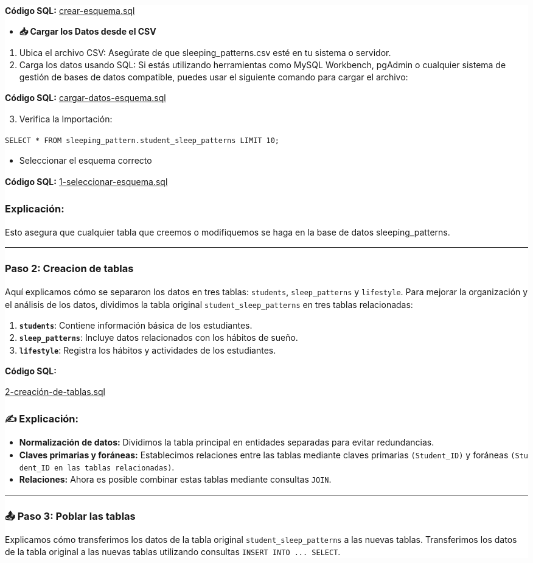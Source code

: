 **Código SQL:** [crear-esquema.sql](sql/crear-esquema.sql)

-   **📥 Cargar los Datos desde el CSV**

1. Ubica el archivo CSV: Asegúrate de que sleeping_patterns.csv esté en tu sistema o servidor.
2. Carga los datos usando SQL: Si estás utilizando herramientas como MySQL Workbench, pgAdmin o cualquier sistema de gestión de bases de datos compatible, puedes usar el siguiente comando para cargar el archivo:

**Código SQL:** [cargar-datos-esquema.sql](sql/cargar-datos-esquema.sql)

3. Verifica la Importación:

```
SELECT * FROM sleeping_pattern.student_sleep_patterns LIMIT 10;
```

-   Seleccionar el esquema correcto

**Código SQL:** [1-seleccionar-esquema.sql](sql/1-seleccionar-esquema.sql)

### Explicación:

Esto asegura que cualquier tabla que creemos o modifiquemos se haga en la base de datos sleeping_patterns.

---

### Paso 2: Creacion de tablas

Aquí explicamos cómo se separaron los datos en tres tablas: `students`, `sleep_patterns` y `lifestyle`.
Para mejorar la organización y el análisis de los datos, dividimos la tabla original `student_sleep_patterns` en tres tablas relacionadas:

1. **`students`**: Contiene información básica de los estudiantes.
2. **`sleep_patterns`**: Incluye datos relacionados con los hábitos de sueño.
3. **`lifestyle`**: Registra los hábitos y actividades de los estudiantes.

**Código SQL:**

[2-creación-de-tablas.sql](sql/2-creación-de-tablas.sql)

### ✍️ Explicación:

-   **Normalización de datos:** Dividimos la tabla principal en entidades separadas para evitar redundancias.
-   **Claves primarias y foráneas:** Establecimos relaciones entre las tablas mediante claves primarias `(Student_ID)` y foráneas `(Student_ID en las tablas relacionadas)`.
-   **Relaciones:** Ahora es posible combinar estas tablas mediante consultas `JOIN`.

---

### 📤 Paso 3: Poblar las tablas

Explicamos cómo transferimos los datos de la tabla original `student_sleep_patterns` a las nuevas tablas.
Transferimos los datos de la tabla original a las nuevas tablas utilizando consultas `INSERT INTO ... SELECT`.
